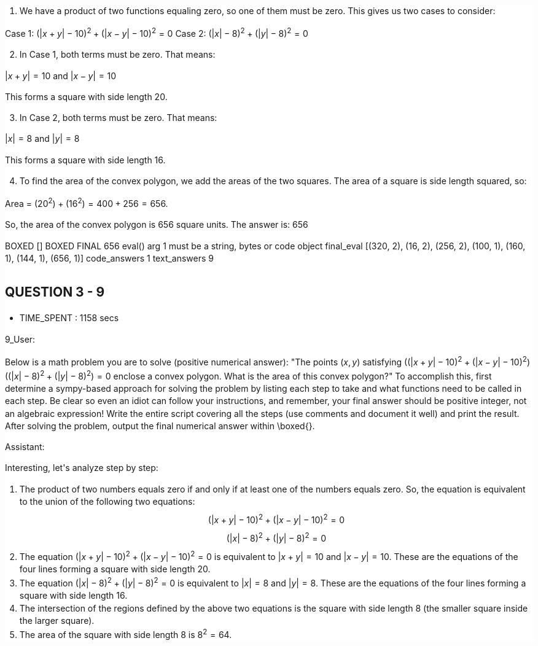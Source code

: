 

1. We have a product of two functions equaling zero, so one of them must be zero. This gives us two cases to consider: 

Case 1: $(\vert x + y \vert - 10)^2 + ( \vert x - y \vert - 10)^2 = 0$
Case 2: $(\vert x \vert - 8)^2 + ( \vert y \vert - 8)^2 = 0$

2. In Case 1, both terms must be zero. That means:

$\vert x + y \vert = 10$ and $\vert x - y \vert = 10$

This forms a square with side length 20.

3. In Case 2, both terms must be zero. That means:

$\vert x \vert = 8$ and $\vert y \vert = 8$

This forms a square with side length 16.

4. To find the area of the convex polygon, we add the areas of the two squares. The area of a square is side length squared, so:

Area = $(20^2) + (16^2) = 400 + 256 = 656$.

So, the area of the convex polygon is 656 square units. The answer is: $656$

BOXED []
BOXED FINAL 656
eval() arg 1 must be a string, bytes or code object final_eval
[(320, 2), (16, 2), (256, 2), (100, 1), (160, 1), (144, 1), (656, 1)]
code_answers 1 text_answers 9



## QUESTION 3 - 9 
- TIME_SPENT : 1158 secs

9_User:

Below is a math problem you are to solve (positive numerical answer):
"The points $\left(x, y\right)$ satisfying $((\vert x + y \vert - 10)^2 + ( \vert x - y \vert - 10)^2)((\vert x \vert - 8)^2 + ( \vert y \vert - 8)^2) = 0$ enclose a convex polygon. What is the area of this convex polygon?"
To accomplish this, first determine a sympy-based approach for solving the problem by listing each step to take and what functions need to be called in each step. Be clear so even an idiot can follow your instructions, and remember, your final answer should be positive integer, not an algebraic expression!
Write the entire script covering all the steps (use comments and document it well) and print the result. After solving the problem, output the final numerical answer within \boxed{}.

Assistant: 

Interesting, let's analyze step by step:



1. The product of two numbers equals zero if and only if at least one of the numbers equals zero. So, the equation is equivalent to the union of the following two equations:
   $$(\vert x + y \vert - 10)^2 + (\vert x - y \vert - 10)^2 = 0$$
   $$(\vert x \vert - 8)^2 + (\vert y \vert - 8)^2 = 0$$
2. The equation $(\vert x + y \vert - 10)^2 + (\vert x - y \vert - 10)^2 = 0$ is equivalent to $\vert x + y \vert = 10$ and $\vert x - y \vert = 10$. These are the equations of the four lines forming a square with side length 20.
3. The equation $(\vert x \vert - 8)^2 + (\vert y \vert - 8)^2 = 0$ is equivalent to $\vert x \vert = 8$ and $\vert y \vert = 8$. These are the equations of the four lines forming a square with side length 16.
4. The intersection of the regions defined by the above two equations is the square with side length 8 (the smaller square inside the larger square).
5. The area of the square with side length 8 is $8^2 = 64$.
